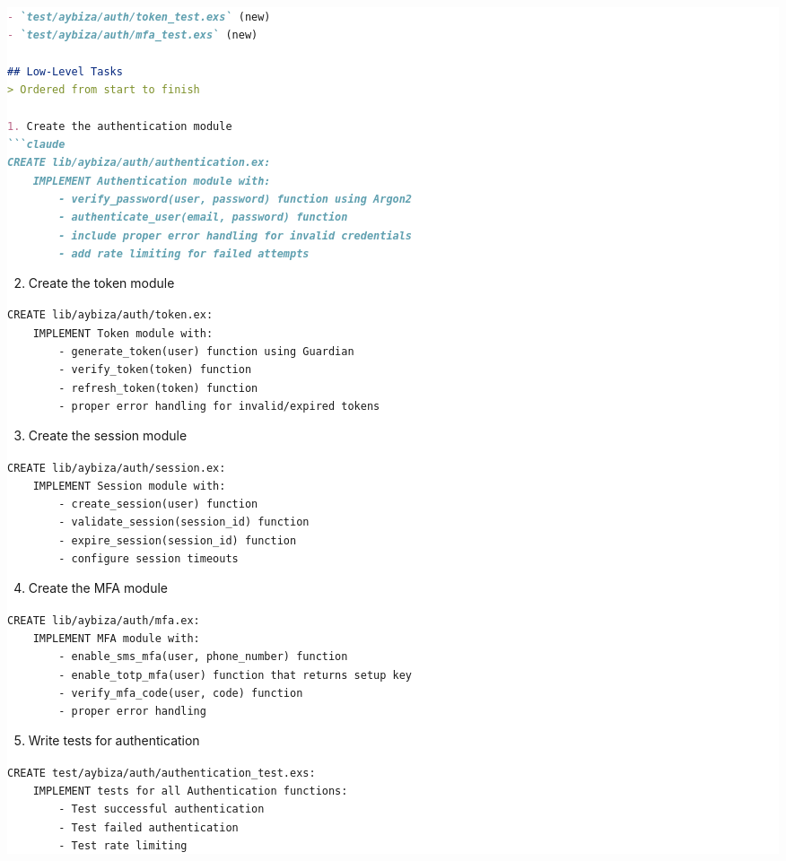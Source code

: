 ```markdown
- `test/aybiza/auth/token_test.exs` (new)
- `test/aybiza/auth/mfa_test.exs` (new)

## Low-Level Tasks
> Ordered from start to finish

1. Create the authentication module
```claude
CREATE lib/aybiza/auth/authentication.ex:
    IMPLEMENT Authentication module with:
        - verify_password(user, password) function using Argon2
        - authenticate_user(email, password) function 
        - include proper error handling for invalid credentials
        - add rate limiting for failed attempts
```

2. Create the token module
```claude
CREATE lib/aybiza/auth/token.ex:
    IMPLEMENT Token module with:
        - generate_token(user) function using Guardian
        - verify_token(token) function
        - refresh_token(token) function
        - proper error handling for invalid/expired tokens
```

3. Create the session module
```claude
CREATE lib/aybiza/auth/session.ex:
    IMPLEMENT Session module with:
        - create_session(user) function
        - validate_session(session_id) function
        - expire_session(session_id) function
        - configure session timeouts
```

4. Create the MFA module
```claude
CREATE lib/aybiza/auth/mfa.ex:
    IMPLEMENT MFA module with:
        - enable_sms_mfa(user, phone_number) function
        - enable_totp_mfa(user) function that returns setup key
        - verify_mfa_code(user, code) function
        - proper error handling
```

5. Write tests for authentication
```claude
CREATE test/aybiza/auth/authentication_test.exs:
    IMPLEMENT tests for all Authentication functions:
        - Test successful authentication
        - Test failed authentication
        - Test rate limiting
```

